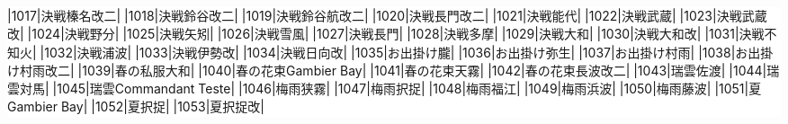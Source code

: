 |1017|決戦榛名改二|
|1018|決戦鈴谷改二|
|1019|決戦鈴谷航改二|
|1020|決戦長門改二|
|1021|決戦能代|
|1022|決戦武蔵|
|1023|決戦武蔵改|
|1024|決戦野分|
|1025|決戦矢矧|
|1026|決戦雪風|
|1027|決戦長門|
|1028|決戦多摩|
|1029|決戦大和|
|1030|決戦大和改|
|1031|決戦不知火|
|1032|決戦浦波|
|1033|決戦伊勢改|
|1034|決戦日向改|
|1035|お出掛け朧|
|1036|お出掛け弥生|
|1037|お出掛け村雨|
|1038|お出掛け村雨改二|
|1039|春の私服大和|
|1040|春の花束Gambier Bay|
|1041|春の花束天霧|
|1042|春の花束長波改二|
|1043|瑞雲佐渡|
|1044|瑞雲対馬|
|1045|瑞雲Commandant Teste|
|1046|梅雨狭霧|
|1047|梅雨択捉|
|1048|梅雨福江|
|1049|梅雨浜波|
|1050|梅雨藤波|
|1051|夏Gambier Bay|
|1052|夏択捉|
|1053|夏択捉改|